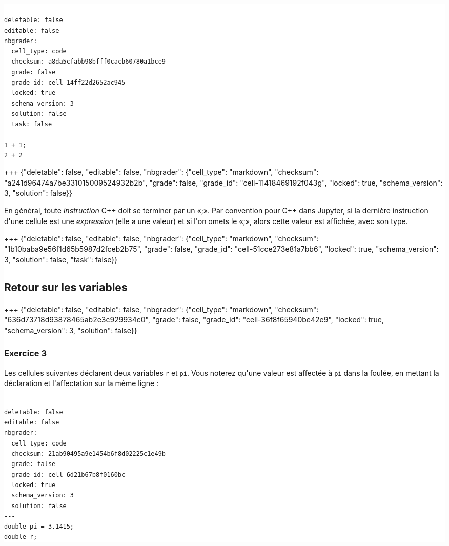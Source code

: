 ```{code-cell}
---
deletable: false
editable: false
nbgrader:
  cell_type: code
  checksum: a8da5cfabb98bfff0cacb60780a1bce9
  grade: false
  grade_id: cell-14ff22d2652ac945
  locked: true
  schema_version: 3
  solution: false
  task: false
---
1 + 1;
2 + 2
```

+++ {"deletable": false, "editable": false, "nbgrader": {"cell_type": "markdown", "checksum": "a241d96474a7be331015009524932b2b", "grade": false, "grade_id": "cell-11418469192f043g", "locked": true, "schema_version": 3, "solution": false}}

En général, toute *instruction* C++ doit se terminer par un «;». Par
convention pour C++ dans Jupyter, si la dernière instruction d'une
cellule est une *expression* (elle a une valeur) et si l'on omets le
«;», alors cette valeur est affichée, avec son type.

+++ {"deletable": false, "editable": false, "nbgrader": {"cell_type": "markdown", "checksum": "1b10baba9e56f1d65b5987d2fceb2b75", "grade": false, "grade_id": "cell-51cce273e81a7bb6", "locked": true, "schema_version": 3, "solution": false, "task": false}}

## Retour sur les variables

+++ {"deletable": false, "editable": false, "nbgrader": {"cell_type": "markdown", "checksum": "636d73718d93878465ab2e3c929934c0", "grade": false, "grade_id": "cell-36f8f65940be42e9", "locked": true, "schema_version": 3, "solution": false}}

### Exercice 3

Les cellules suivantes déclarent deux variables `r` et `pi`. Vous
noterez qu'une valeur est affectée à `pi` dans la foulée, en mettant
la déclaration et l'affectation sur la même ligne :

```{code-cell}
---
deletable: false
editable: false
nbgrader:
  cell_type: code
  checksum: 21ab90495a9e1454b6f8d02225c1e49b
  grade: false
  grade_id: cell-6d21b67b8f0160bc
  locked: true
  schema_version: 3
  solution: false
---
double pi = 3.1415;
double r;
```
